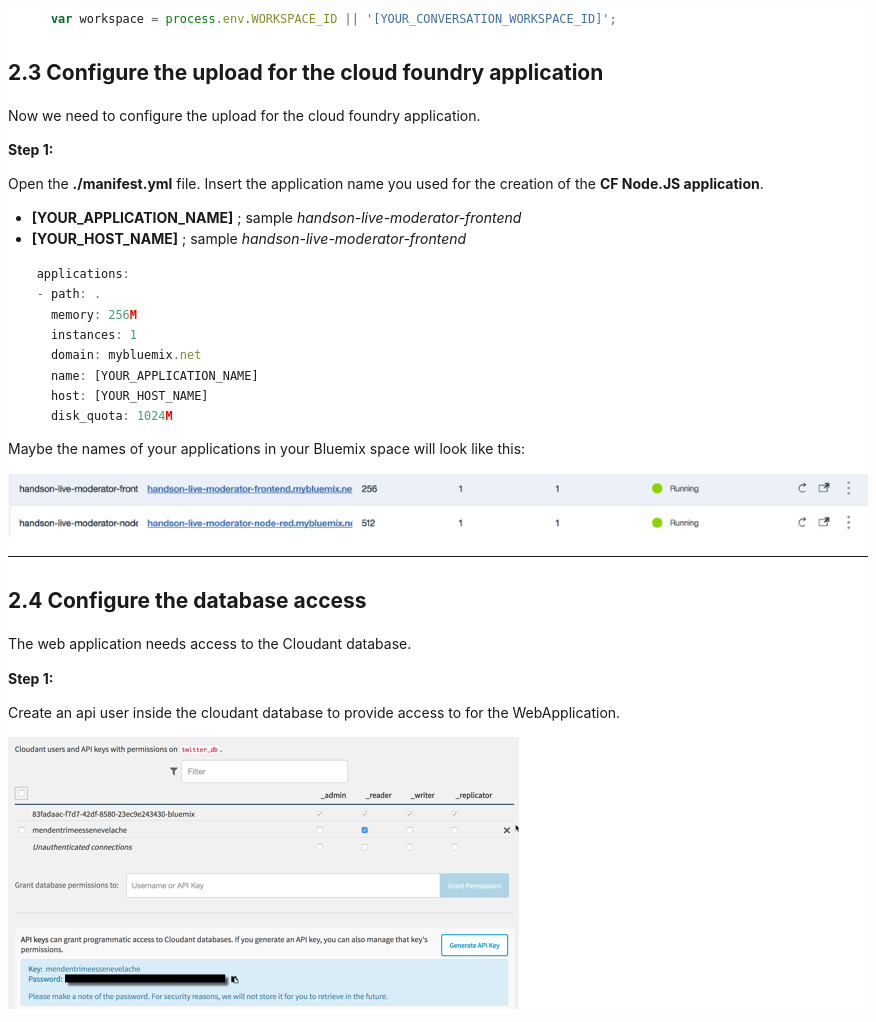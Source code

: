 ```javascript
      var workspace = process.env.WORKSPACE_ID || '[YOUR_CONVERSATION_WORKSPACE_ID]';
```

## 2.3 Configure the upload for the cloud foundry application

Now we need to configure the upload for the cloud foundry application.

**Step 1:**

Open the **./manifest.yml** file.
Insert the application name you used for the creation of the **CF Node.JS application**.

* **[YOUR_APPLICATION_NAME]** ; sample _handson-live-moderator-frontend_
* **[YOUR_HOST_NAME]** ; sample _handson-live-moderator-frontend_

```javascript
    applications:
    - path: .
      memory: 256M
      instances: 1
      domain: mybluemix.net
      name: [YOUR_APPLICATION_NAME]
      host: [YOUR_HOST_NAME]
      disk_quota: 1024M
```

Maybe the names of your applications in your Bluemix space will look like this:

![cf applications](docs/image-running-cf-applications.png)


***

## 2.4 Configure the database access

The web application needs access to the Cloudant database.

**Step 1:**

Create an api user inside the cloudant database to provide access to for the WebApplication.

![access cloudant](docs/image-ui-access-cloudant.png)
